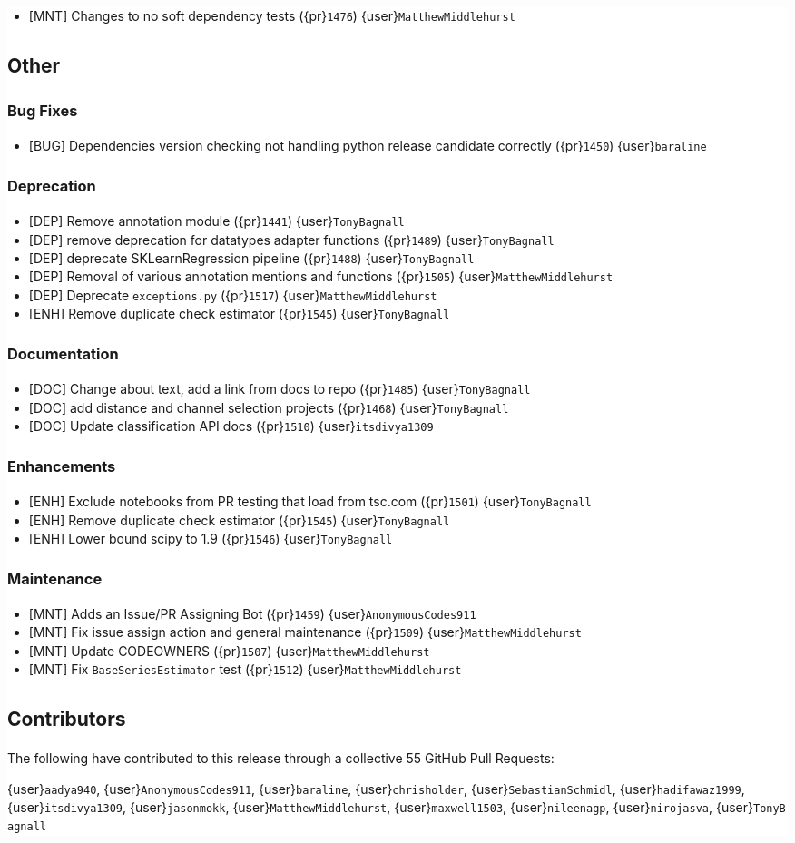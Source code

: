 - [MNT] Changes to no soft dependency tests ({pr}`1476`) {user}`MatthewMiddlehurst`

## Other

### Bug Fixes

- [BUG] Dependencies version checking not handling python release candidate correctly ({pr}`1450`) {user}`baraline`

### Deprecation

- [DEP] Remove annotation module ({pr}`1441`) {user}`TonyBagnall`
- [DEP] remove deprecation for datatypes adapter functions ({pr}`1489`) {user}`TonyBagnall`
- [DEP] deprecate SKLearnRegression pipeline ({pr}`1488`) {user}`TonyBagnall`
- [DEP] Removal of various annotation mentions and functions ({pr}`1505`) {user}`MatthewMiddlehurst`
- [DEP] Deprecate `exceptions.py` ({pr}`1517`) {user}`MatthewMiddlehurst`
- [ENH] Remove duplicate check estimator ({pr}`1545`) {user}`TonyBagnall`

### Documentation

- [DOC] Change about text, add a link from docs to repo ({pr}`1485`) {user}`TonyBagnall`
- [DOC] add distance and channel selection projects ({pr}`1468`) {user}`TonyBagnall`
- [DOC] Update classification API docs ({pr}`1510`) {user}`itsdivya1309`

### Enhancements

- [ENH] Exclude notebooks from PR testing that load from tsc.com ({pr}`1501`) {user}`TonyBagnall`
- [ENH] Remove duplicate check estimator ({pr}`1545`) {user}`TonyBagnall`
- [ENH] Lower bound scipy to 1.9 ({pr}`1546`) {user}`TonyBagnall`

### Maintenance

- [MNT] Adds an Issue/PR Assigning Bot ({pr}`1459`) {user}`AnonymousCodes911`
- [MNT] Fix issue assign action and general maintenance ({pr}`1509`) {user}`MatthewMiddlehurst`
- [MNT] Update CODEOWNERS ({pr}`1507`) {user}`MatthewMiddlehurst`
- [MNT] Fix `BaseSeriesEstimator` test ({pr}`1512`) {user}`MatthewMiddlehurst`

## Contributors

The following have contributed to this release through a collective 55 GitHub Pull Requests:

{user}`aadya940`,
{user}`AnonymousCodes911`,
{user}`baraline`,
{user}`chrisholder`,
{user}`SebastianSchmidl`,
{user}`hadifawaz1999`,
{user}`itsdivya1309`,
{user}`jasonmokk`,
{user}`MatthewMiddlehurst`,
{user}`maxwell1503`,
{user}`nileenagp`,
{user}`nirojasva`,
{user}`TonyBagnall`
